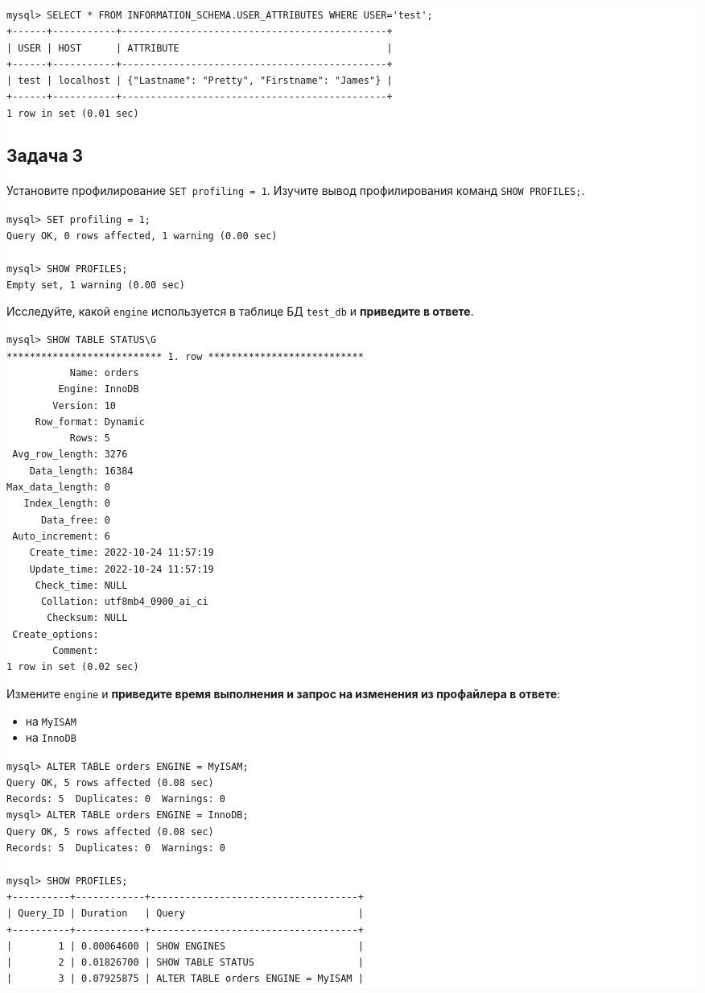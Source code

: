 ```
mysql> SELECT * FROM INFORMATION_SCHEMA.USER_ATTRIBUTES WHERE USER='test';
+------+-----------+----------------------------------------------+
| USER | HOST      | ATTRIBUTE                                    |
+------+-----------+----------------------------------------------+
| test | localhost | {"Lastname": "Pretty", "Firstname": "James"} |
+------+-----------+----------------------------------------------+
1 row in set (0.01 sec)
```

## Задача 3

Установите профилирование `SET profiling = 1`.
Изучите вывод профилирования команд `SHOW PROFILES;`.
```
mysql> SET profiling = 1;
Query OK, 0 rows affected, 1 warning (0.00 sec)

mysql> SHOW PROFILES;
Empty set, 1 warning (0.00 sec)
```


Исследуйте, какой `engine` используется в таблице БД `test_db` и **приведите в ответе**.
```
mysql> SHOW TABLE STATUS\G
*************************** 1. row ***************************
           Name: orders
         Engine: InnoDB
        Version: 10
     Row_format: Dynamic
           Rows: 5
 Avg_row_length: 3276
    Data_length: 16384
Max_data_length: 0
   Index_length: 0
      Data_free: 0
 Auto_increment: 6
    Create_time: 2022-10-24 11:57:19
    Update_time: 2022-10-24 11:57:19
     Check_time: NULL
      Collation: utf8mb4_0900_ai_ci
       Checksum: NULL
 Create_options: 
        Comment: 
1 row in set (0.02 sec)
```

Измените `engine` и **приведите время выполнения и запрос на изменения из профайлера в ответе**:
- на `MyISAM`
- на `InnoDB`

```
mysql> ALTER TABLE orders ENGINE = MyISAM;
Query OK, 5 rows affected (0.08 sec)
Records: 5  Duplicates: 0  Warnings: 0
mysql> ALTER TABLE orders ENGINE = InnoDB;
Query OK, 5 rows affected (0.08 sec)
Records: 5  Duplicates: 0  Warnings: 0

mysql> SHOW PROFILES;
+----------+------------+------------------------------------+
| Query_ID | Duration   | Query                              |
+----------+------------+------------------------------------+
|        1 | 0.00064600 | SHOW ENGINES                       |
|        2 | 0.01826700 | SHOW TABLE STATUS                  |
|        3 | 0.07925875 | ALTER TABLE orders ENGINE = MyISAM |
```